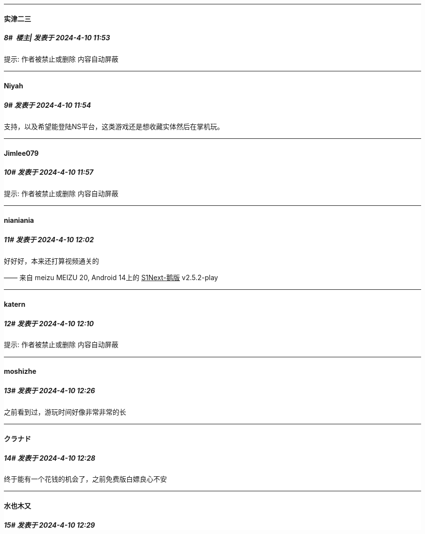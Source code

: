 *****

####  实津二三  
##### 8#         楼主| 发表于 2024-4-10 11:53

提示: 作者被禁止或删除 内容自动屏蔽

*****

####  Niyah  
##### 9#       发表于 2024-4-10 11:54

支持，以及希望能登陆NS平台，这类游戏还是想收藏实体然后在掌机玩。

*****

####  Jimlee079  
##### 10#       发表于 2024-4-10 11:57

提示: 作者被禁止或删除 内容自动屏蔽

*****

####  nianiania  
##### 11#       发表于 2024-4-10 12:02

好好好，本来还打算视频通关的

—— 来自 meizu MEIZU 20, Android 14上的 [S1Next-鹅版](https://github.com/ykrank/S1-Next/releases) v2.5.2-play

*****

####  katern  
##### 12#       发表于 2024-4-10 12:10

提示: 作者被禁止或删除 内容自动屏蔽

*****

####  moshizhe  
##### 13#       发表于 2024-4-10 12:26

之前看到过，游玩时间好像非常非常的长

*****

####  クラナド  
##### 14#       发表于 2024-4-10 12:28

终于能有一个花钱的机会了，之前免费版白嫖良心不安

*****

####  水也木又  
##### 15#       发表于 2024-4-10 12:29
